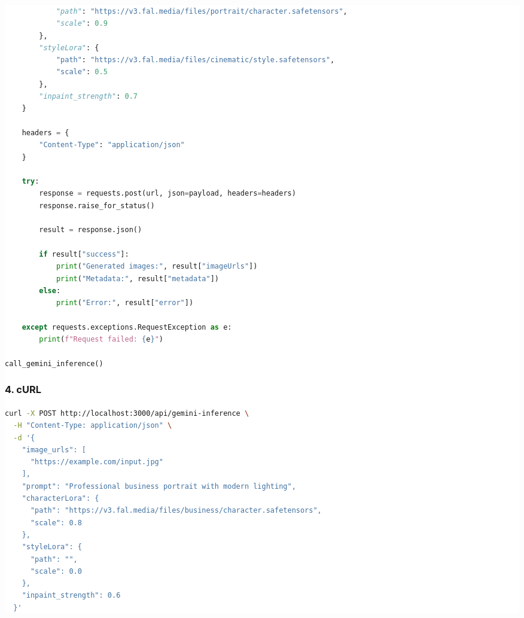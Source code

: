 ```python
            "path": "https://v3.fal.media/files/portrait/character.safetensors",
            "scale": 0.9
        },
        "styleLora": {
            "path": "https://v3.fal.media/files/cinematic/style.safetensors",
            "scale": 0.5
        },
        "inpaint_strength": 0.7
    }
    
    headers = {
        "Content-Type": "application/json"
    }
    
    try:
        response = requests.post(url, json=payload, headers=headers)
        response.raise_for_status()
        
        result = response.json()
        
        if result["success"]:
            print("Generated images:", result["imageUrls"])
            print("Metadata:", result["metadata"])
        else:
            print("Error:", result["error"])
            
    except requests.exceptions.RequestException as e:
        print(f"Request failed: {e}")

call_gemini_inference()
```

### 4. cURL

```bash
curl -X POST http://localhost:3000/api/gemini-inference \
  -H "Content-Type: application/json" \
  -d '{
    "image_urls": [
      "https://example.com/input.jpg"
    ],
    "prompt": "Professional business portrait with modern lighting",
    "characterLora": {
      "path": "https://v3.fal.media/files/business/character.safetensors",
      "scale": 0.8
    },
    "styleLora": {
      "path": "",
      "scale": 0.0
    },
    "inpaint_strength": 0.6
  }'
```
